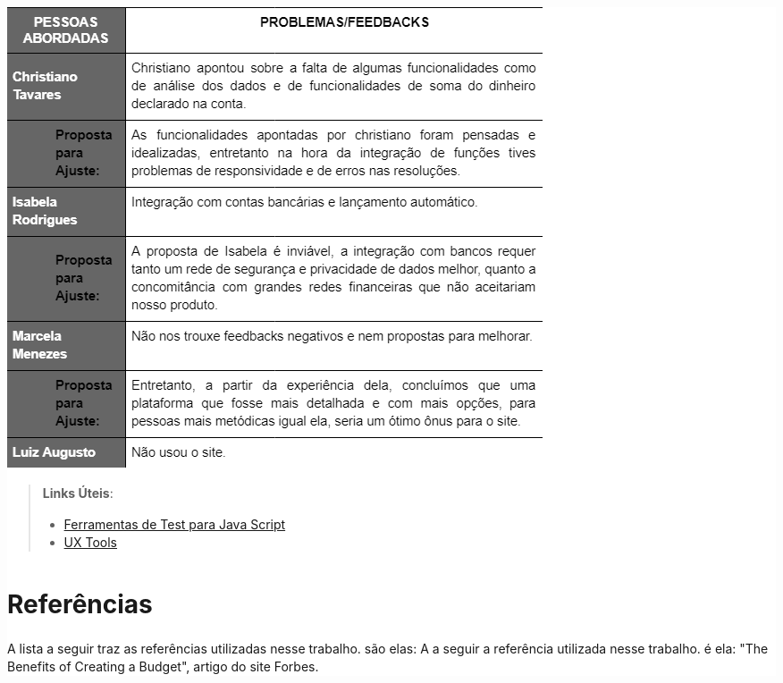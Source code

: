 ![Problemas/Feedbacks](images/feedbakcs.png)







> **Links Úteis**:
> - [Ferramentas de Test para Java Script](https://geekflare.com/javascript-unit-testing/)
> - [UX Tools](https://uxdesign.cc/ux-user-research-and-user-testing-tools-2d339d379dc7)



# Referências

A lista a seguir traz as referências utilizadas nesse trabalho. são elas: 
A a seguir a referência utilizada nesse trabalho. é ela: 
"The Benefits of Creating a Budget", artigo do site Forbes.

